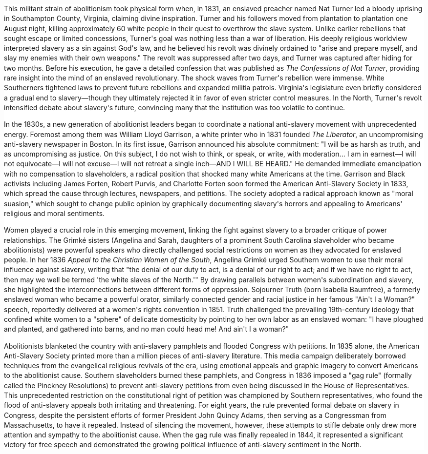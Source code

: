 This militant strain of abolitionism took physical form when, in 1831, an enslaved preacher named Nat Turner led a bloody uprising in Southampton County, Virginia, claiming divine inspiration. Turner and his followers moved from plantation to plantation one August night, killing approximately 60 white people in their quest to overthrow the slave system. Unlike earlier rebellions that sought escape or limited concessions, Turner's goal was nothing less than a war of liberation. His deeply religious worldview interpreted slavery as a sin against God's law, and he believed his revolt was divinely ordained to "arise and prepare myself, and slay my enemies with their own weapons." The revolt was suppressed after two days, and Turner was captured after hiding for two months. Before his execution, he gave a detailed confession that was published as *The Confessions of Nat Turner*, providing rare insight into the mind of an enslaved revolutionary. The shock waves from Turner's rebellion were immense. White Southerners tightened laws to prevent future rebellions and expanded militia patrols. Virginia's legislature even briefly considered a gradual end to slavery—though they ultimately rejected it in favor of even stricter control measures. In the North, Turner's revolt intensified debate about slavery's future, convincing many that the institution was too volatile to continue.

In the 1830s, a new generation of abolitionist leaders began to coordinate a national anti-slavery movement with unprecedented energy. Foremost among them was William Lloyd Garrison, a white printer who in 1831 founded *The Liberator*, an uncompromising anti-slavery newspaper in Boston. In its first issue, Garrison announced his absolute commitment: "I will be as harsh as truth, and as uncompromising as justice. On this subject, I do not wish to think, or speak, or write, with moderation... I am in earnest—I will not equivocate—I will not excuse—I will not retreat a single inch—AND I WILL BE HEARD." He demanded immediate emancipation with no compensation to slaveholders, a radical position that shocked many white Americans at the time. Garrison and Black activists including James Forten, Robert Purvis, and Charlotte Forten soon formed the American Anti-Slavery Society in 1833, which spread the cause through lectures, newspapers, and petitions. The society adopted a radical approach known as "moral suasion," which sought to change public opinion by graphically documenting slavery's horrors and appealing to Americans' religious and moral sentiments.

Women played a crucial role in this emerging movement, linking the fight against slavery to a broader critique of power relationships. The Grimké sisters (Angelina and Sarah, daughters of a prominent South Carolina slaveholder who became abolitionists) were powerful speakers who directly challenged social restrictions on women as they advocated for enslaved people. In her 1836 *Appeal to the Christian Women of the South*, Angelina Grimké urged Southern women to use their moral influence against slavery, writing that "the denial of our duty to act, is a denial of our right to act; and if we have no right to act, then may we well be termed 'the white slaves of the North.'" By drawing parallels between women's subordination and slavery, she highlighted the interconnections between different forms of oppression. Sojourner Truth (born Isabella Baumfree), a formerly enslaved woman who became a powerful orator, similarly connected gender and racial justice in her famous "Ain't I a Woman?" speech, reportedly delivered at a women's rights convention in 1851. Truth challenged the prevailing 19th-century ideology that confined white women to a "sphere" of delicate domesticity by pointing to her own labor as an enslaved woman: "I have ploughed and planted, and gathered into barns, and no man could head me! And ain't I a woman?"

Abolitionists blanketed the country with anti-slavery pamphlets and flooded Congress with petitions. In 1835 alone, the American Anti-Slavery Society printed more than a million pieces of anti-slavery literature. This media campaign deliberately borrowed techniques from the evangelical religious revivals of the era, using emotional appeals and graphic imagery to convert Americans to the abolitionist cause. Southern slaveholders burned these pamphlets, and Congress in 1836 imposed a "gag rule" (formally called the Pinckney Resolutions) to prevent anti-slavery petitions from even being discussed in the House of Representatives. This unprecedented restriction on the constitutional right of petition was championed by Southern representatives, who found the flood of anti-slavery appeals both irritating and threatening. For eight years, the rule prevented formal debate on slavery in Congress, despite the persistent efforts of former President John Quincy Adams, then serving as a Congressman from Massachusetts, to have it repealed. Instead of silencing the movement, however, these attempts to stifle debate only drew more attention and sympathy to the abolitionist cause. When the gag rule was finally repealed in 1844, it represented a significant victory for free speech and demonstrated the growing political influence of anti-slavery sentiment in the North.

